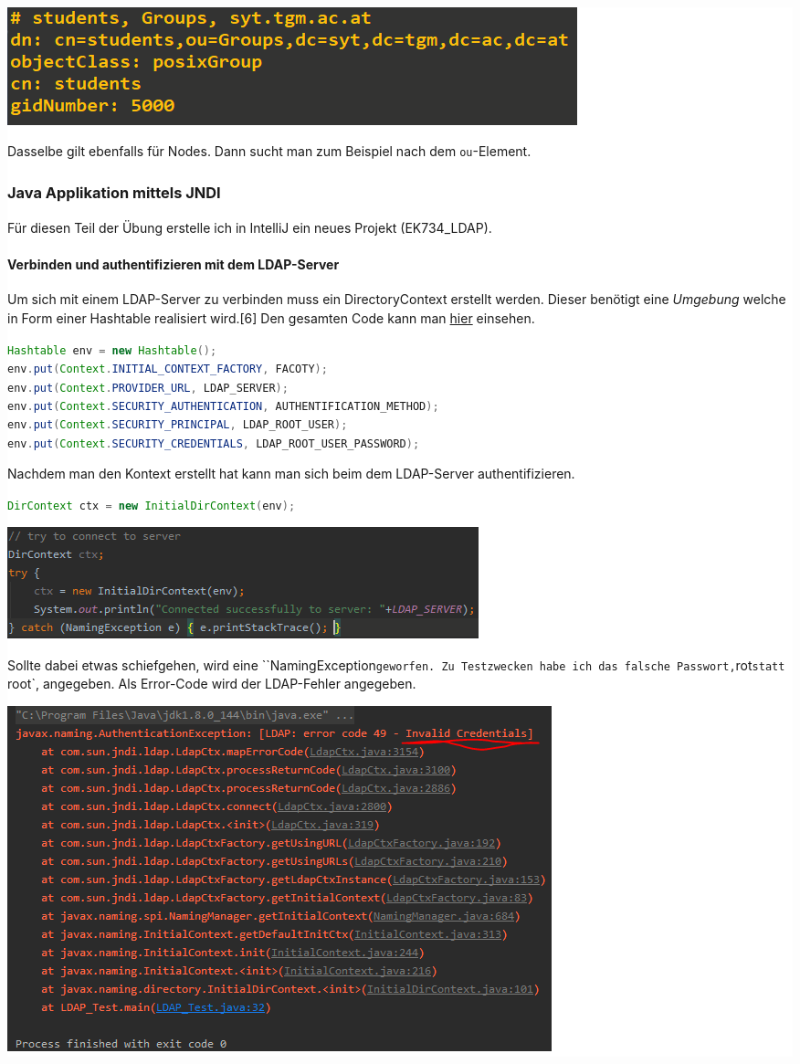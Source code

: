   ![](img/search3.png)

Dasselbe gilt ebenfalls für Nodes. Dann sucht man zum Beispiel nach dem `ou`-Element.

### Java Applikation mittels JNDI <a name="impl"></a>

Für diesen Teil der Übung erstelle ich in IntelliJ ein neues Projekt (EK734_LDAP). 

#### Verbinden und authentifizieren mit dem LDAP-Server

Um sich mit einem LDAP-Server zu verbinden muss ein DirectoryContext erstellt werden. Dieser benötigt eine *Umgebung* welche in Form einer Hashtable realisiert wird.[6] Den gesamten Code kann man [hier](src/LDAP_Test.java) einsehen.

```java
Hashtable env = new Hashtable();
env.put(Context.INITIAL_CONTEXT_FACTORY, FACOTY);
env.put(Context.PROVIDER_URL, LDAP_SERVER);
env.put(Context.SECURITY_AUTHENTICATION, AUTHENTIFICATION_METHOD);
env.put(Context.SECURITY_PRINCIPAL, LDAP_ROOT_USER);
env.put(Context.SECURITY_CREDENTIALS, LDAP_ROOT_USER_PASSWORD);
```

Nachdem man den Kontext erstellt hat kann man sich beim dem LDAP-Server authentifizieren.

```java
DirContext ctx = new InitialDirContext(env);
```

![](img/connect_to_server.png)

Sollte dabei etwas schiefgehen, wird eine ``NamingException` geworfen. Zu Testzwecken habe ich das falsche Passwort, `rot` statt `root`, angegeben. Als Error-Code wird der LDAP-Fehler angegeben. 

![](img/naming_exception.png)